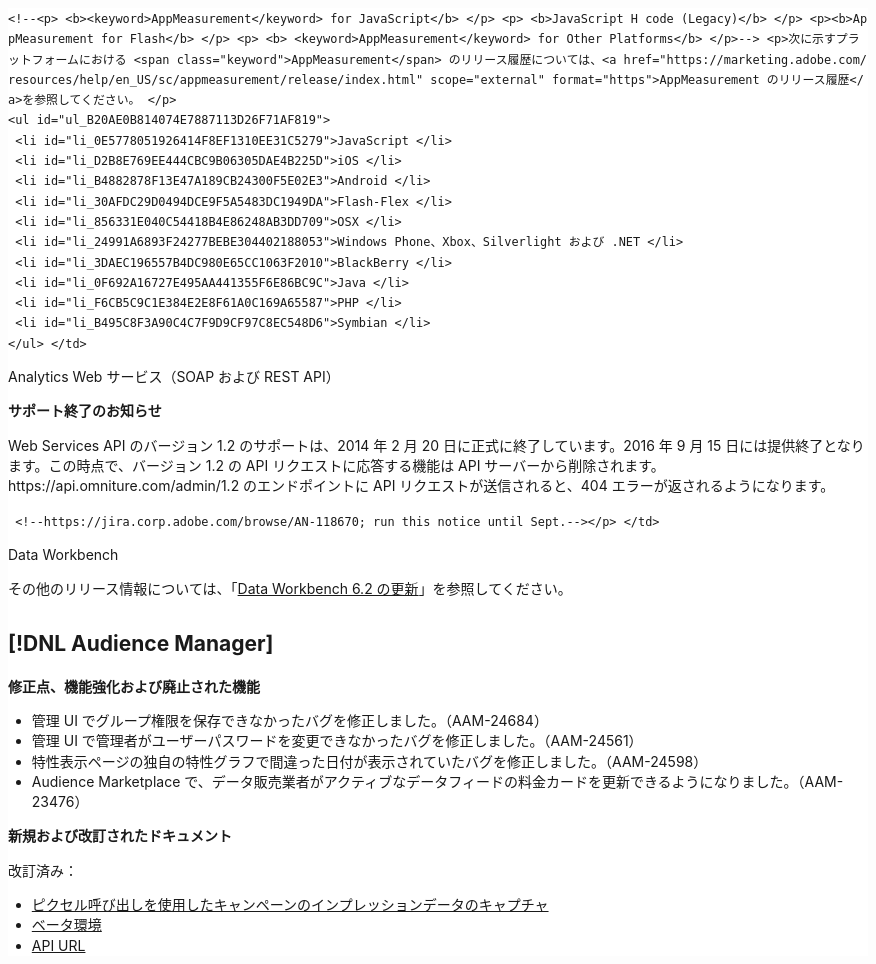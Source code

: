     <!--<p> <b><keyword>AppMeasurement</keyword> for JavaScript</b> </p> <p> <b>JavaScript H code (Legacy)</b> </p> <p><b>AppMeasurement for Flash</b> </p> <p> <b> <keyword>AppMeasurement</keyword> for Other Platforms</b> </p>--> <p>次に示すプラットフォームにおける <span class="keyword">AppMeasurement</span> のリリース履歴については、<a href="https://marketing.adobe.com/resources/help/en_US/sc/appmeasurement/release/index.html" scope="external" format="https">AppMeasurement のリリース履歴</a>を参照してください。 </p> 
    <ul id="ul_B20AE0B814074E7887113D26F71AF819"> 
     <li id="li_0E5778051926414F8EF1310EE31C5279">JavaScript </li> 
     <li id="li_D2B8E769EE444CBC9B06305DAE4B225D">iOS </li> 
     <li id="li_B4882878F13E47A189CB24300F5E02E3">Android </li> 
     <li id="li_30AFDC29D0494DCE9F5A5483DC1949DA">Flash-Flex </li> 
     <li id="li_856331E040C54418B4E86248AB3DD709">OSX </li> 
     <li id="li_24991A6893F24277BEBE304402188053">Windows Phone、Xbox、Silverlight および .NET </li> 
     <li id="li_3DAEC196557B4DC980E65CC1063F2010">BlackBerry </li> 
     <li id="li_0F692A16727E495AA441355F6E86BC9C">Java </li> 
     <li id="li_F6CB5C9C1E384E2E8F61A0C169A65587">PHP </li> 
     <li id="li_B495C8F3A90C4C7F9D9CF97C8EC548D6">Symbian </li> 
    </ul> </td> 
  </tr> 
  <tr> 
   <td colname="col1"> Analytics Web サービス（SOAP および REST API） </td> 
   <td colname="col2"> <p> <b>サポート終了のお知らせ</b> </p> <p> Web Services API のバージョン 1.2 のサポートは、2014 年 2 月 20 日に正式に終了しています。2016 年 9 月 15 日には提供終了となります。この時点で、バージョン 1.2 の API リクエストに応答する機能は API サーバーから削除されます。<span class="filepath">https://api.omniture.com/admin/1.2</span> のエンドポイントに API リクエストが送信されると、404 エラーが返されるようになります。 
      
      
     <!--https://jira.corp.adobe.com/browse/AN-118670; run this notice until Sept.--></p> </td> 
  </tr> 
  <tr> 
   <td colname="col1"> Data Workbench </td> 
   <td colname="col2"> <p>その他のリリース情報については、「<a href="https://marketing.adobe.com/resources/help/en_US/insight/whatsnew/?f=c_release_notes_insight_62" format="http" scope="external">Data Workbench 6.2 の更新</a>」を参照してください。 </p> </td> 
  </tr> 
 </tbody> 
</table>

## [!DNL Audience Manager]

**修正点、機能強化および廃止された機能**

* 管理 UI でグループ権限を保存できなかったバグを修正しました。（AAM-24684）
* 管理 UI で管理者がユーザーパスワードを変更できなかったバグを修正しました。（AAM-24561）
* 特性表示ページの独自の特性グラフで間違った日付が表示されていたバグを修正しました。（AAM-24598）
* Audience Marketplace で、データ販売業者がアクティブなデータフィードの料金カードを更新できるようになりました。（AAM-23476）

**新規および改訂されたドキュメント**

改訂済み：

* [ピクセル呼び出しを使用したキャンペーンのインプレッションデータのキャプチャ](https://marketing.adobe.com/resources/help/en_US/aam/?f=c_doc_updates.html)
* [ベータ環境](https://marketing.adobe.com/resources/help/en_US/aam/?f=beta_environment.html)
* [API URL](https://marketing.adobe.com/resources/help/en_US/aam/?f=r_rest_urls.html)
